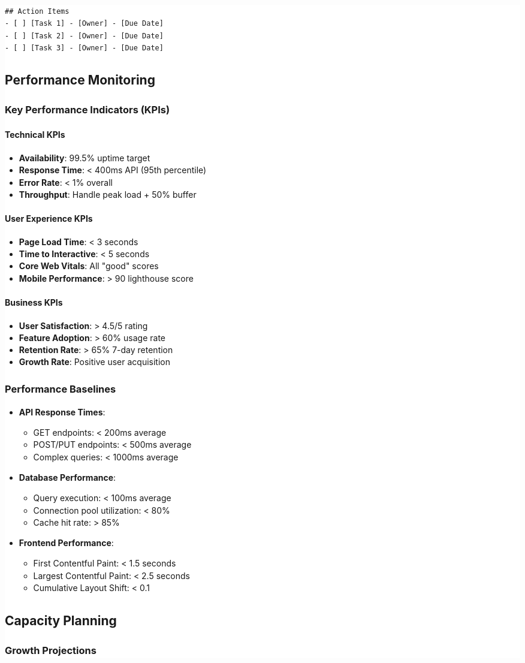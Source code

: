 ```
## Action Items
- [ ] [Task 1] - [Owner] - [Due Date]
- [ ] [Task 2] - [Owner] - [Due Date]
- [ ] [Task 3] - [Owner] - [Due Date]
```

## Performance Monitoring

### Key Performance Indicators (KPIs)

#### Technical KPIs

- **Availability**: 99.5% uptime target
- **Response Time**: < 400ms API (95th percentile)
- **Error Rate**: < 1% overall
- **Throughput**: Handle peak load + 50% buffer

#### User Experience KPIs

- **Page Load Time**: < 3 seconds
- **Time to Interactive**: < 5 seconds
- **Core Web Vitals**: All "good" scores
- **Mobile Performance**: > 90 lighthouse score

#### Business KPIs

- **User Satisfaction**: > 4.5/5 rating
- **Feature Adoption**: > 60% usage rate
- **Retention Rate**: > 65% 7-day retention
- **Growth Rate**: Positive user acquisition

### Performance Baselines

- **API Response Times**:
  - GET endpoints: < 200ms average
  - POST/PUT endpoints: < 500ms average
  - Complex queries: < 1000ms average

- **Database Performance**:
  - Query execution: < 100ms average
  - Connection pool utilization: < 80%
  - Cache hit rate: > 85%

- **Frontend Performance**:
  - First Contentful Paint: < 1.5 seconds
  - Largest Contentful Paint: < 2.5 seconds
  - Cumulative Layout Shift: < 0.1

## Capacity Planning

### Growth Projections
